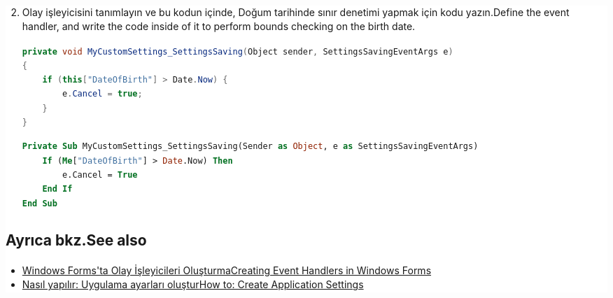 2. <span data-ttu-id="654ac-146">Olay işleyicisini tanımlayın ve bu kodun içinde, Doğum tarihinde sınır denetimi yapmak için kodu yazın.</span><span class="sxs-lookup"><span data-stu-id="654ac-146">Define the event handler, and write the code inside of it to perform bounds checking on the birth date.</span></span>

    ```csharp
    private void MyCustomSettings_SettingsSaving(Object sender, SettingsSavingEventArgs e)
    {
        if (this["DateOfBirth"] > Date.Now) {
            e.Cancel = true;
        }
    }
    ```

    ```vb
    Private Sub MyCustomSettings_SettingsSaving(Sender as Object, e as SettingsSavingEventArgs)
        If (Me["DateOfBirth"] > Date.Now) Then
            e.Cancel = True
        End If
    End Sub
    ```

## <a name="see-also"></a><span data-ttu-id="654ac-147">Ayrıca bkz.</span><span class="sxs-lookup"><span data-stu-id="654ac-147">See also</span></span>

- [<span data-ttu-id="654ac-148">Windows Forms'ta Olay İşleyicileri Oluşturma</span><span class="sxs-lookup"><span data-stu-id="654ac-148">Creating Event Handlers in Windows Forms</span></span>](../creating-event-handlers-in-windows-forms.md)
- [<span data-ttu-id="654ac-149">Nasıl yapılır: Uygulama ayarları oluştur</span><span class="sxs-lookup"><span data-stu-id="654ac-149">How to: Create Application Settings</span></span>](how-to-create-application-settings.md)
